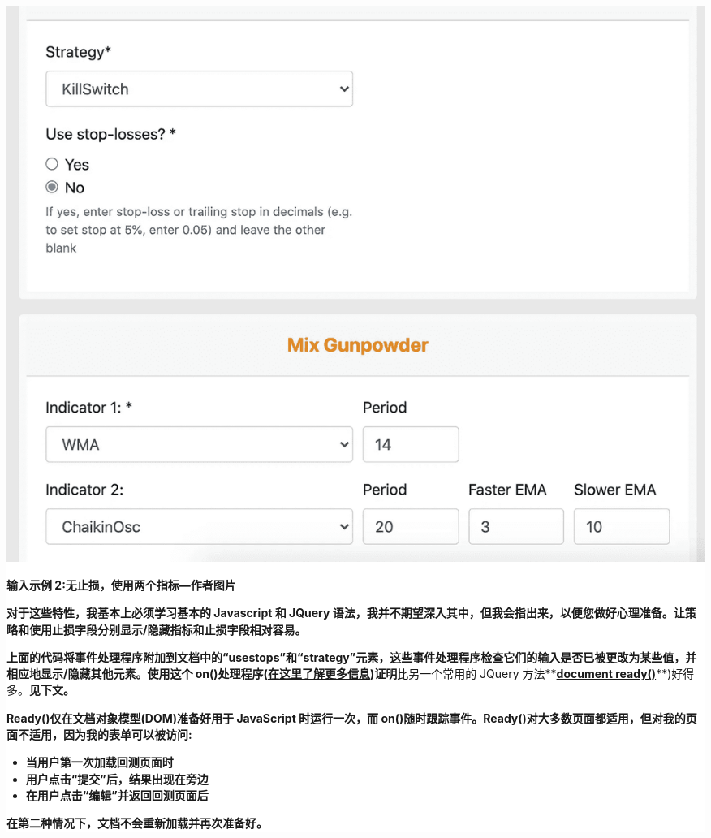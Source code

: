 **![](img/fd325dd2ccaf1f0ca00e84e5ae69663d.png)**

**输入示例 2:无止损，使用两个指标—作者图片**

**对于这些特性，我基本上必须学习基本的 Javascript 和 JQuery 语法，我并不期望深入其中，但我会指出来，以便您做好心理准备。让策略和使用止损字段分别显示/隐藏指标和止损字段相对容易。**

**上面的代码将事件处理程序附加到文档中的“usestops”和“strategy”元素，这些事件处理程序检查它们的输入是否已被更改为某些值，并相应地显示/隐藏其他元素。使用这个 on()处理程序([在这里了解更多信息](https://api.jquery.com/on/))证明**比另一个常用的 JQuery 方法**[**document ready()**](https://learn.jquery.com/using-jquery-core/document-ready/)**)好得多。**见下文。**

****Ready()仅在文档对象模型(DOM)准备好用于 JavaScript 时运行一次**，而 **on()随时跟踪事件**。Ready()对大多数页面都适用，但对我的页面不适用，因为我的表单可以被访问:**

*   **当用户第一次加载回测页面时**
*   **用户点击“提交”后，结果出现在旁边**
*   **在用户点击“编辑”并返回回测页面后**

**在第二种情况下，文档不会重新加载并再次准备好。**
